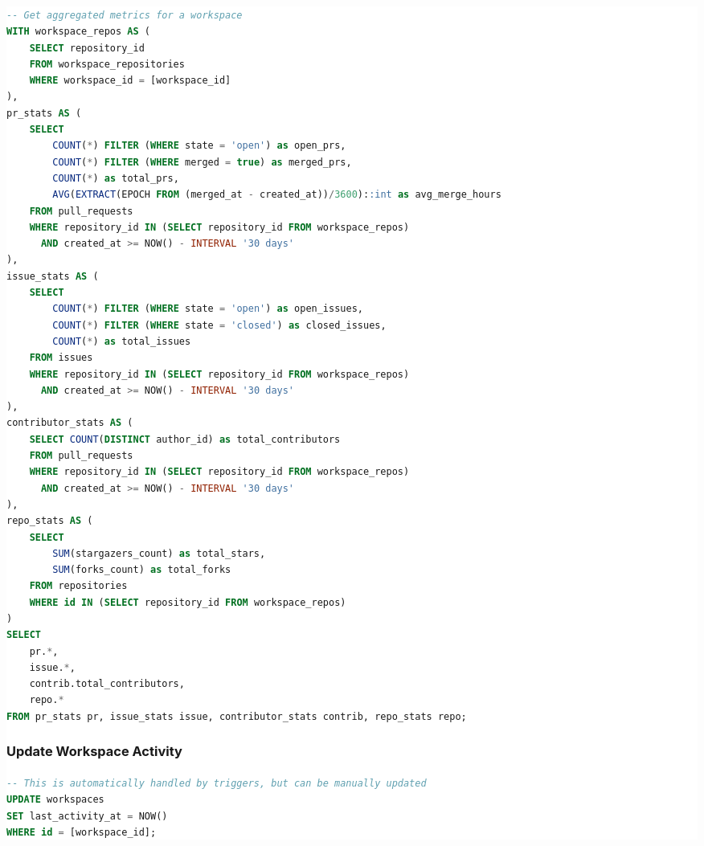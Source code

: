 ```sql
-- Get aggregated metrics for a workspace
WITH workspace_repos AS (
    SELECT repository_id
    FROM workspace_repositories
    WHERE workspace_id = [workspace_id]
),
pr_stats AS (
    SELECT 
        COUNT(*) FILTER (WHERE state = 'open') as open_prs,
        COUNT(*) FILTER (WHERE merged = true) as merged_prs,
        COUNT(*) as total_prs,
        AVG(EXTRACT(EPOCH FROM (merged_at - created_at))/3600)::int as avg_merge_hours
    FROM pull_requests
    WHERE repository_id IN (SELECT repository_id FROM workspace_repos)
      AND created_at >= NOW() - INTERVAL '30 days'
),
issue_stats AS (
    SELECT 
        COUNT(*) FILTER (WHERE state = 'open') as open_issues,
        COUNT(*) FILTER (WHERE state = 'closed') as closed_issues,
        COUNT(*) as total_issues
    FROM issues
    WHERE repository_id IN (SELECT repository_id FROM workspace_repos)
      AND created_at >= NOW() - INTERVAL '30 days'
),
contributor_stats AS (
    SELECT COUNT(DISTINCT author_id) as total_contributors
    FROM pull_requests
    WHERE repository_id IN (SELECT repository_id FROM workspace_repos)
      AND created_at >= NOW() - INTERVAL '30 days'
),
repo_stats AS (
    SELECT 
        SUM(stargazers_count) as total_stars,
        SUM(forks_count) as total_forks
    FROM repositories
    WHERE id IN (SELECT repository_id FROM workspace_repos)
)
SELECT 
    pr.*, 
    issue.*, 
    contrib.total_contributors,
    repo.*
FROM pr_stats pr, issue_stats issue, contributor_stats contrib, repo_stats repo;
```

### Update Workspace Activity

```sql
-- This is automatically handled by triggers, but can be manually updated
UPDATE workspaces 
SET last_activity_at = NOW()
WHERE id = [workspace_id];
```
